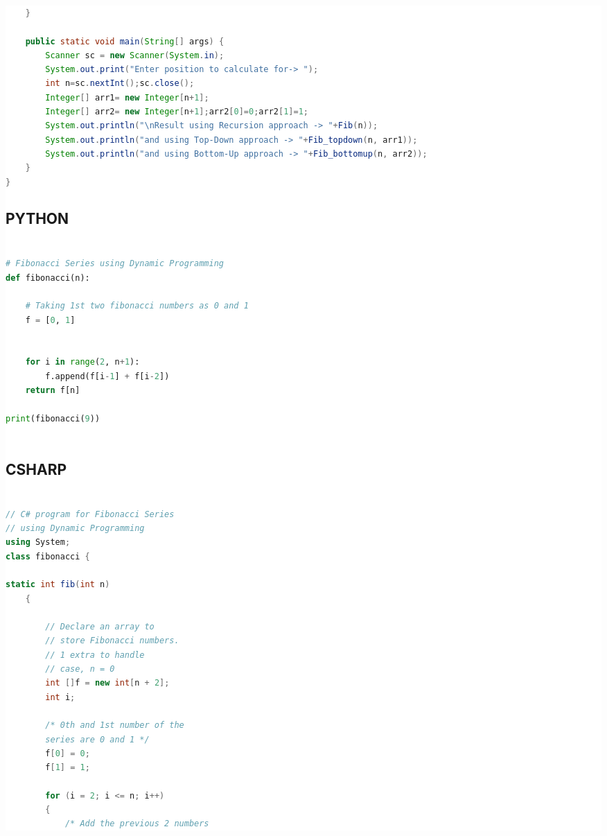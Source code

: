 ```java
    }

    public static void main(String[] args) {
        Scanner sc = new Scanner(System.in);
        System.out.print("Enter position to calculate for-> ");
        int n=sc.nextInt();sc.close();
        Integer[] arr1= new Integer[n+1];
        Integer[] arr2= new Integer[n+1];arr2[0]=0;arr2[1]=1;
        System.out.println("\nResult using Recursion approach -> "+Fib(n));
        System.out.println("and using Top-Down approach -> "+Fib_topdown(n, arr1));
        System.out.println("and using Bottom-Up approach -> "+Fib_bottomup(n, arr2));
    }
}

```
## PYTHON

```python

# Fibonacci Series using Dynamic Programming
def fibonacci(n):
	
	# Taking 1st two fibonacci numbers as 0 and 1
	f = [0, 1]
	
	
	for i in range(2, n+1):
		f.append(f[i-1] + f[i-2])
	return f[n]
	
print(fibonacci(9))



```

## CSHARP

```csharp

// C# program for Fibonacci Series
// using Dynamic Programming
using System;
class fibonacci {
	
static int fib(int n)
	{
		
		// Declare an array to
		// store Fibonacci numbers.
		// 1 extra to handle
		// case, n = 0
		int []f = new int[n + 2];
		int i;
		
		/* 0th and 1st number of the
		series are 0 and 1 */
		f[0] = 0;
		f[1] = 1;
		
		for (i = 2; i <= n; i++)
		{
			/* Add the previous 2 numbers
```